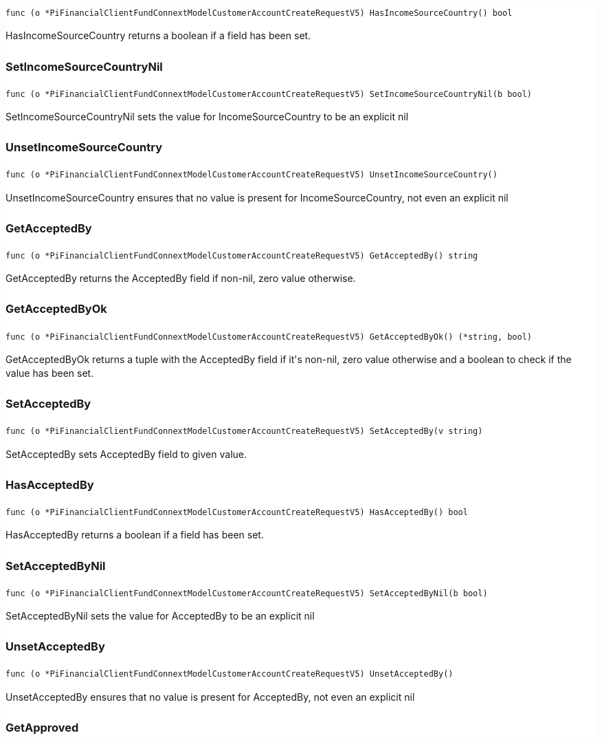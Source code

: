 `func (o *PiFinancialClientFundConnextModelCustomerAccountCreateRequestV5) HasIncomeSourceCountry() bool`

HasIncomeSourceCountry returns a boolean if a field has been set.

### SetIncomeSourceCountryNil

`func (o *PiFinancialClientFundConnextModelCustomerAccountCreateRequestV5) SetIncomeSourceCountryNil(b bool)`

 SetIncomeSourceCountryNil sets the value for IncomeSourceCountry to be an explicit nil

### UnsetIncomeSourceCountry
`func (o *PiFinancialClientFundConnextModelCustomerAccountCreateRequestV5) UnsetIncomeSourceCountry()`

UnsetIncomeSourceCountry ensures that no value is present for IncomeSourceCountry, not even an explicit nil
### GetAcceptedBy

`func (o *PiFinancialClientFundConnextModelCustomerAccountCreateRequestV5) GetAcceptedBy() string`

GetAcceptedBy returns the AcceptedBy field if non-nil, zero value otherwise.

### GetAcceptedByOk

`func (o *PiFinancialClientFundConnextModelCustomerAccountCreateRequestV5) GetAcceptedByOk() (*string, bool)`

GetAcceptedByOk returns a tuple with the AcceptedBy field if it's non-nil, zero value otherwise
and a boolean to check if the value has been set.

### SetAcceptedBy

`func (o *PiFinancialClientFundConnextModelCustomerAccountCreateRequestV5) SetAcceptedBy(v string)`

SetAcceptedBy sets AcceptedBy field to given value.

### HasAcceptedBy

`func (o *PiFinancialClientFundConnextModelCustomerAccountCreateRequestV5) HasAcceptedBy() bool`

HasAcceptedBy returns a boolean if a field has been set.

### SetAcceptedByNil

`func (o *PiFinancialClientFundConnextModelCustomerAccountCreateRequestV5) SetAcceptedByNil(b bool)`

 SetAcceptedByNil sets the value for AcceptedBy to be an explicit nil

### UnsetAcceptedBy
`func (o *PiFinancialClientFundConnextModelCustomerAccountCreateRequestV5) UnsetAcceptedBy()`

UnsetAcceptedBy ensures that no value is present for AcceptedBy, not even an explicit nil
### GetApproved
